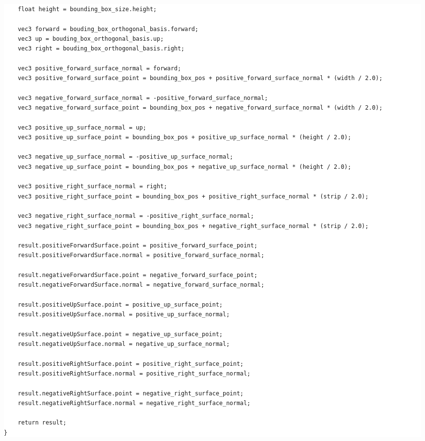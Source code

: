 ```CXX
    float height = bounding_box_size.height;

    vec3 forward = bouding_box_orthogonal_basis.forward;
    vec3 up = bouding_box_orthogonal_basis.up;
    vec3 right = bouding_box_orthogonal_basis.right;

    vec3 positive_forward_surface_normal = forward;
    vec3 positive_forward_surface_point = bounding_box_pos + positive_forward_surface_normal * (width / 2.0);

    vec3 negative_forward_surface_normal = -positive_forward_surface_normal;
    vec3 negative_forward_surface_point = bounding_box_pos + negative_forward_surface_normal * (width / 2.0);

    vec3 positive_up_surface_normal = up;
    vec3 positive_up_surface_point = bounding_box_pos + positive_up_surface_normal * (height / 2.0);

    vec3 negative_up_surface_normal = -positive_up_surface_normal;
    vec3 negative_up_surface_point = bounding_box_pos + negative_up_surface_normal * (height / 2.0);

    vec3 positive_right_surface_normal = right;
    vec3 positive_right_surface_point = bounding_box_pos + positive_right_surface_normal * (strip / 2.0);

    vec3 negative_right_surface_normal = -positive_right_surface_normal;
    vec3 negative_right_surface_point = bounding_box_pos + negative_right_surface_normal * (strip / 2.0);

    result.positiveForwardSurface.point = positive_forward_surface_point;
    result.positiveForwardSurface.normal = positive_forward_surface_normal;

    result.negativeForwardSurface.point = negative_forward_surface_point;
    result.negativeForwardSurface.normal = negative_forward_surface_normal;

    result.positiveUpSurface.point = positive_up_surface_point;
    result.positiveUpSurface.normal = positive_up_surface_normal;

    result.negativeUpSurface.point = negative_up_surface_point;
    result.negativeUpSurface.normal = negative_up_surface_normal;

    result.positiveRightSurface.point = positive_right_surface_point;
    result.positiveRightSurface.normal = positive_right_surface_normal;

    result.negativeRightSurface.point = negative_right_surface_point;
    result.negativeRightSurface.normal = negative_right_surface_normal;

    return result;
}
```
